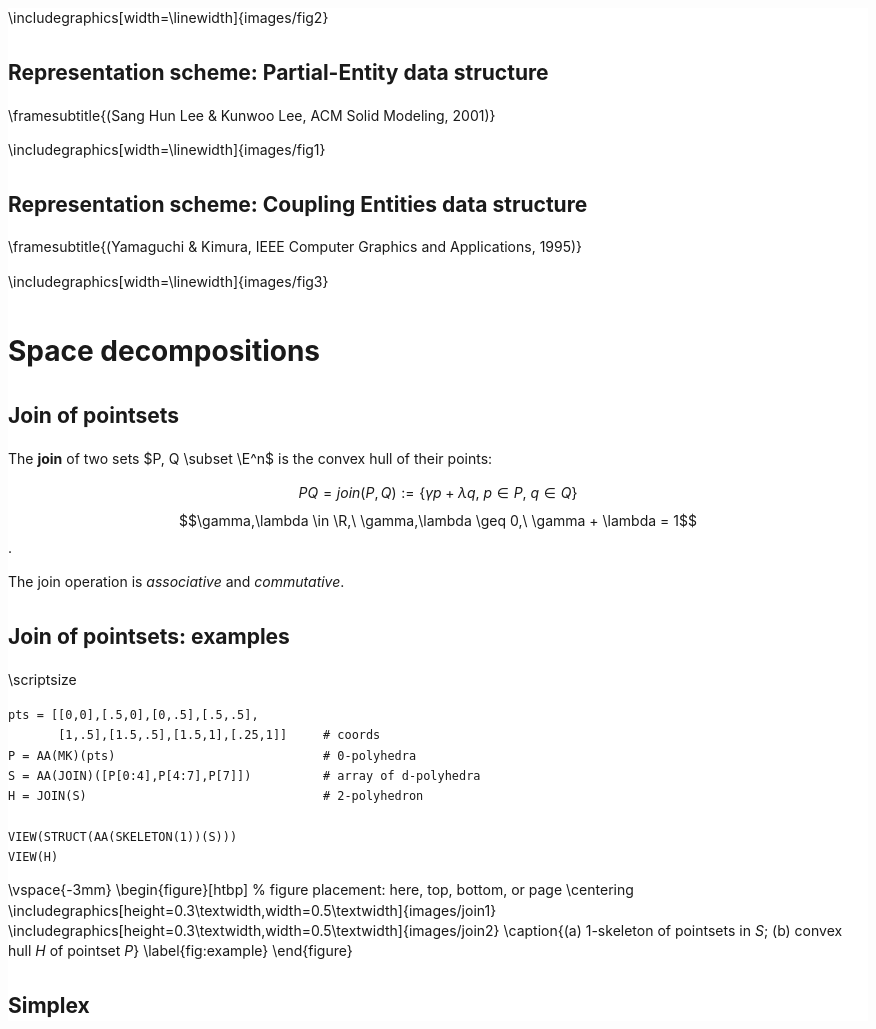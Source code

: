 \includegraphics[width=\linewidth]{images/fig2}


## Representation scheme: Partial-Entity data structure 
\framesubtitle{(Sang Hun Lee \& Kunwoo Lee, ACM Solid Modeling, 2001)}

\includegraphics[width=\linewidth]{images/fig1}


## Representation scheme: Coupling Entities data structure
\framesubtitle{(Yamaguchi \& Kimura, IEEE Computer Graphics and Applications, 1995)}

\includegraphics[width=\linewidth]{images/fig3}


# Space decompositions

## Join of pointsets

The **join** of two sets $P, Q \subset \E^n$ is the convex hull of their points:

$$PQ = join(P, Q) := \{ \gamma p + \lambda q, \ p \in P,\ q \in Q \}$$
$$\gamma,\lambda \in \R,\ \gamma,\lambda \geq 0,\ \gamma + \lambda = 1$$. 

The join operation is *associative* and *commutative*. 


## Join of pointsets: examples

\scriptsize

```{.python}
pts = [[0,0],[.5,0],[0,.5],[.5,.5],
	   [1,.5],[1.5,.5],[1.5,1],[.25,1]]		# coords
P = AA(MK)(pts)								# 0-polyhedra
S = AA(JOIN)([P[0:4],P[4:7],P[7]])			# array of d-polyhedra
H = JOIN(S)									# 2-polyhedron

VIEW(STRUCT(AA(SKELETON(1))(S)))
VIEW(H)
```
\vspace{-3mm}
\begin{figure}[htbp] %  figure placement: here, top, bottom, or page
   \centering
   \includegraphics[height=0.3\textwidth,width=0.5\textwidth]{images/join1} 
   \includegraphics[height=0.3\textwidth,width=0.5\textwidth]{images/join2} 
   \caption{(a) 1-skeleton of pointsets in $S$; (b) convex hull $H$ of pointset $P$}
   \label{fig:example}
\end{figure}



## Simplex
